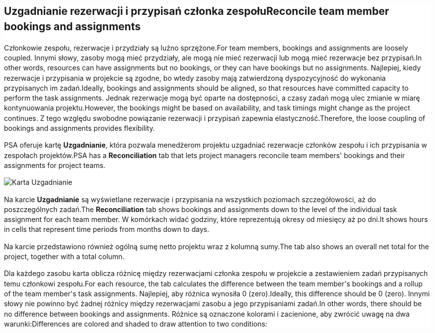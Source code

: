## <a name="reconcile-team-member-bookings-and-assignments"></a><span data-ttu-id="2fba4-318">Uzgadnianie rezerwacji i przypisań członka zespołu</span><span class="sxs-lookup"><span data-stu-id="2fba4-318">Reconcile team member bookings and assignments</span></span>

<span data-ttu-id="2fba4-319">Członkowie zespołu, rezerwacje i przydziały są luźno sprzężone.</span><span class="sxs-lookup"><span data-stu-id="2fba4-319">For team members, bookings and assignments are loosely coupled.</span></span> <span data-ttu-id="2fba4-320">Innymi słowy, zasoby mogą mieć przydziały, ale mogą nie mieć rezerwacji lub mogą mieć rezerwacje bez przypisań.</span><span class="sxs-lookup"><span data-stu-id="2fba4-320">In other words, resources can have assignments but no bookings, or they can have bookings but no assignments.</span></span> <span data-ttu-id="2fba4-321">Najlepiej, kiedy rezerwacje i przypisania w projekcie są zgodne, bo wtedy zasoby mają zatwierdzoną dyspozycyjność do wykonania przypisanych im zadań.</span><span class="sxs-lookup"><span data-stu-id="2fba4-321">Ideally, bookings and assignments should be aligned, so that resources have committed capacity to perform the task assignments.</span></span> <span data-ttu-id="2fba4-322">Jednak rezerwacje mogą być oparte na dostępności, a czasy zadań mogą ulec zmianie w miarę kontynuowania projektu.</span><span class="sxs-lookup"><span data-stu-id="2fba4-322">However, the bookings might be based on availability, and task timings might change as the project continues.</span></span> <span data-ttu-id="2fba4-323">Z tego względu swobodne powiązanie rezerwacji i przypisań zapewnia elastyczność.</span><span class="sxs-lookup"><span data-stu-id="2fba4-323">Therefore, the loose coupling of bookings and assignments provides flexibility.</span></span>

<span data-ttu-id="2fba4-324">PSA oferuje kartę **Uzgadnianie**, która pozwala menedżerom projektu uzgadniać rezerwacje członków zespołu i ich przypisania w zespołach projektów.</span><span class="sxs-lookup"><span data-stu-id="2fba4-324">PSA has a **Reconciliation** tab that lets project managers reconcile team members' bookings and their assignments for project teams.</span></span>

![Karta Uzgadnianie](media/Resource-Management-image56.png)

<span data-ttu-id="2fba4-326">Na karcie **Uzgadnianie** są wyświetlane rezerwacje i przypisania na wszystkich poziomach szczegółowości, aż do poszczególnych zadań.</span><span class="sxs-lookup"><span data-stu-id="2fba4-326">The **Reconciliation** tab shows bookings and assignments down to the level of the individual task assignment for each team member.</span></span> <span data-ttu-id="2fba4-327">W komórkach widać godziny, które reprezentują okresy od miesięcy aż po dni.</span><span class="sxs-lookup"><span data-stu-id="2fba4-327">It shows hours in cells that represent time periods from months down to days.</span></span>

<span data-ttu-id="2fba4-328">Na karcie przedstawiono również ogólną sumę netto projektu wraz z kolumną sumy.</span><span class="sxs-lookup"><span data-stu-id="2fba4-328">The tab also shows an overall net total for the project, together with a total column.</span></span>

<span data-ttu-id="2fba4-329">Dla każdego zasobu karta oblicza różnicę między rezerwacjami członka zespołu w projekcie a zestawieniem zadań przypisanych temu członkowi zespołu.</span><span class="sxs-lookup"><span data-stu-id="2fba4-329">For each resource, the tab calculates the difference between the team member's bookings and a rollup of the team member's task assignments.</span></span> <span data-ttu-id="2fba4-330">Najlepiej, aby różnica wynosiła 0 (zero).</span><span class="sxs-lookup"><span data-stu-id="2fba4-330">Ideally, this difference should be 0 (zero).</span></span> <span data-ttu-id="2fba4-331">Innymi słowy nie powinno być żadnej różnicy między rezerwacjami zasobu a jego przypisaniami zadań.</span><span class="sxs-lookup"><span data-stu-id="2fba4-331">In other words, there should be no difference between bookings and assignments.</span></span> <span data-ttu-id="2fba4-332">Różnice są oznaczone kolorami i zacienione, aby zwrócić uwagę na dwa warunki:</span><span class="sxs-lookup"><span data-stu-id="2fba4-332">Differences are colored and shaded to draw attention to two conditions:</span></span>
